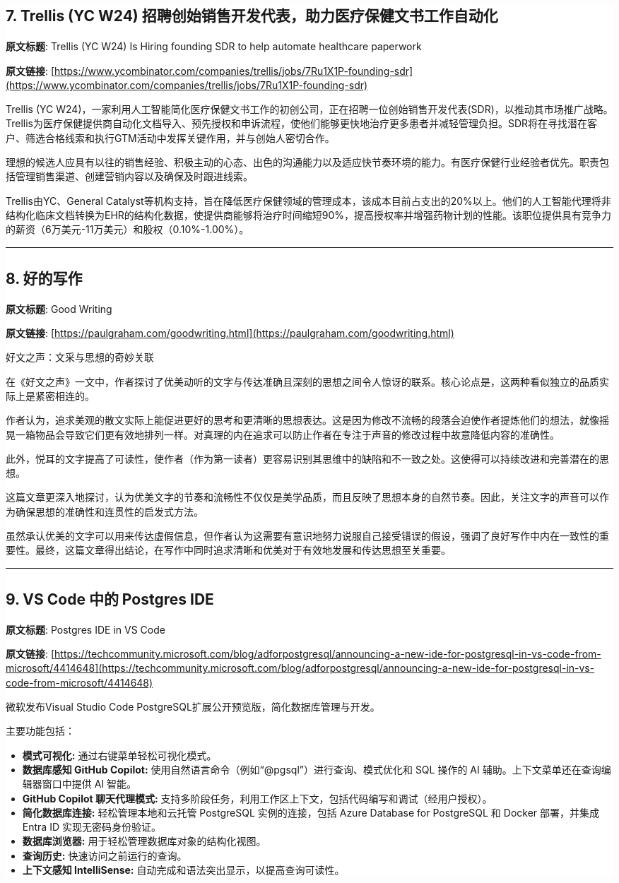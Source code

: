 
## 7. Trellis (YC W24) 招聘创始销售开发代表，助力医疗保健文书工作自动化

**原文标题**: Trellis (YC W24) Is Hiring founding SDR to help automate healthcare paperwork

**原文链接**: [https://www.ycombinator.com/companies/trellis/jobs/7Ru1X1P-founding-sdr](https://www.ycombinator.com/companies/trellis/jobs/7Ru1X1P-founding-sdr)

Trellis (YC W24)，一家利用人工智能简化医疗保健文书工作的初创公司，正在招聘一位创始销售开发代表(SDR)，以推动其市场推广战略。Trellis为医疗保健提供商自动化文档导入、预先授权和申诉流程，使他们能够更快地治疗更多患者并减轻管理负担。SDR将在寻找潜在客户、筛选合格线索和执行GTM活动中发挥关键作用，并与创始人密切合作。

理想的候选人应具有以往的销售经验、积极主动的心态、出色的沟通能力以及适应快节奏环境的能力。有医疗保健行业经验者优先。职责包括管理销售渠道、创建营销内容以及确保及时跟进线索。

Trellis由YC、General Catalyst等机构支持，旨在降低医疗保健领域的管理成本，该成本目前占支出的20%以上。他们的人工智能代理将非结构化临床文档转换为EHR的结构化数据，使提供商能够将治疗时间缩短90%，提高授权率并增强药物计划的性能。该职位提供具有竞争力的薪资（6万美元-11万美元）和股权（0.10%-1.00%）。

---

## 8. 好的写作

**原文标题**: Good Writing

**原文链接**: [https://paulgraham.com/goodwriting.html](https://paulgraham.com/goodwriting.html)

好文之声：文采与思想的奇妙关联

在《好文之声》一文中，作者探讨了优美动听的文字与传达准确且深刻的思想之间令人惊讶的联系。核心论点是，这两种看似独立的品质实际上是紧密相连的。

作者认为，追求美观的散文实际上能促进更好的思考和更清晰的思想表达。这是因为修改不流畅的段落会迫使作者提炼他们的想法，就像摇晃一箱物品会导致它们更有效地排列一样。对真理的内在追求可以防止作者在专注于声音的修改过程中故意降低内容的准确性。

此外，悦耳的文字提高了可读性，使作者（作为第一读者）更容易识别其思维中的缺陷和不一致之处。这使得可以持续改进和完善潜在的思想。

这篇文章更深入地探讨，认为优美文字的节奏和流畅性不仅仅是美学品质，而且反映了思想本身的自然节奏。因此，关注文字的声音可以作为确保思想的准确性和连贯性的启发式方法。

虽然承认优美的文字可以用来传达虚假信息，但作者认为这需要有意识地努力说服自己接受错误的假设，强调了良好写作中内在一致性的重要性。最终，这篇文章得出结论，在写作中同时追求清晰和优美对于有效地发展和传达思想至关重要。

---

## 9. VS Code 中的 Postgres IDE

**原文标题**: Postgres IDE in VS Code

**原文链接**: [https://techcommunity.microsoft.com/blog/adforpostgresql/announcing-a-new-ide-for-postgresql-in-vs-code-from-microsoft/4414648](https://techcommunity.microsoft.com/blog/adforpostgresql/announcing-a-new-ide-for-postgresql-in-vs-code-from-microsoft/4414648)

微软发布Visual Studio Code PostgreSQL扩展公开预览版，简化数据库管理与开发。

主要功能包括：

*   **模式可视化:** 通过右键菜单轻松可视化模式。
*   **数据库感知 GitHub Copilot:** 使用自然语言命令（例如“@pgsql”）进行查询、模式优化和 SQL 操作的 AI 辅助。上下文菜单还在查询编辑器窗口中提供 AI 智能。
*   **GitHub Copilot 聊天代理模式:** 支持多阶段任务，利用工作区上下文，包括代码编写和调试（经用户授权）。
*   **简化数据库连接:** 轻松管理本地和云托管 PostgreSQL 实例的连接，包括 Azure Database for PostgreSQL 和 Docker 部署，并集成 Entra ID 实现无密码身份验证。
*   **数据库浏览器:** 用于轻松管理数据库对象的结构化视图。
*   **查询历史:** 快速访问之前运行的查询。
*   **上下文感知 IntelliSense:** 自动完成和语法突出显示，以提高查询可读性。
